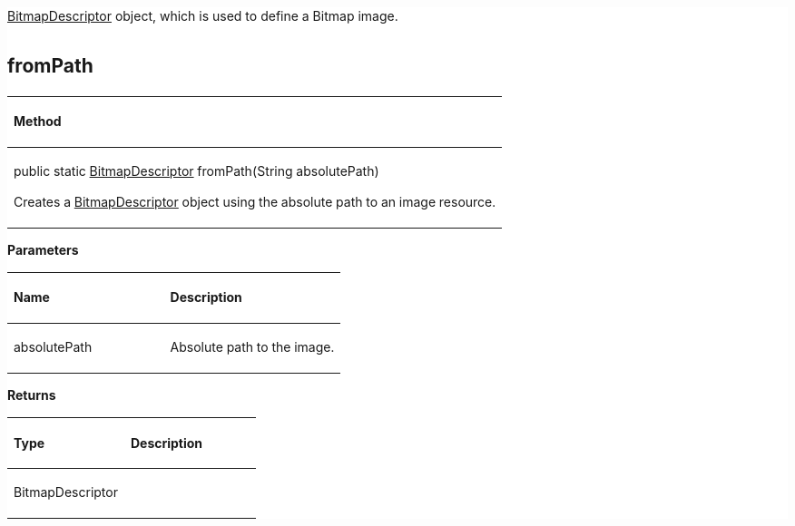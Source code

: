 <td class="cellrowborder" valign="top" width="53%" headers="mcps1.1.3.1.2 "><p id="p8848mcpsimp"><a name="p8848mcpsimp"></a><a name="p8848mcpsimp"></a><a href="bitmapdescriptor.md">BitmapDescriptor</a> object, which is used to define a Bitmap image.</p>
</td>
</tr>
</tbody>
</table>

## fromPath<a name="section1762285545410"></a>

<a name="table8850mcpsimp"></a>
<table><thead align="left"><tr id="row8854mcpsimp"><th class="cellrowborder" valign="top" width="100%" id="mcps1.1.2.1.1"><p id="p8856mcpsimp"><a name="p8856mcpsimp"></a><a name="p8856mcpsimp"></a>Method</p>
</th>
</tr>
</thead>
<tbody><tr id="row8857mcpsimp"><td class="cellrowborder" valign="top" width="100%" headers="mcps1.1.2.1.1 "><p id="p8859mcpsimp"><a name="p8859mcpsimp"></a><a name="p8859mcpsimp"></a>public static <a href="bitmapdescriptor.md">BitmapDescriptor</a> fromPath(String absolutePath)</p>
<p id="p1486710664820"><a name="p1486710664820"></a><a name="p1486710664820"></a>Creates a <a href="bitmapdescriptor.md">BitmapDescriptor</a> object using the absolute path to an image resource. </p>
</td>
</tr>
</tbody>
</table>

**Parameters**

<a name="table8865mcpsimp"></a>
<table><thead align="left"><tr id="row8870mcpsimp"><th class="cellrowborder" valign="top" width="47%" id="mcps1.1.3.1.1"><p id="p8872mcpsimp"><a name="p8872mcpsimp"></a><a name="p8872mcpsimp"></a>Name</p>
</th>
<th class="cellrowborder" valign="top" width="53%" id="mcps1.1.3.1.2"><p id="p8874mcpsimp"><a name="p8874mcpsimp"></a><a name="p8874mcpsimp"></a>Description</p>
</th>
</tr>
</thead>
<tbody><tr id="row8875mcpsimp"><td class="cellrowborder" valign="top" width="47%" headers="mcps1.1.3.1.1 "><p id="p8877mcpsimp"><a name="p8877mcpsimp"></a><a name="p8877mcpsimp"></a>absolutePath</p>
</td>
<td class="cellrowborder" valign="top" width="53%" headers="mcps1.1.3.1.2 "><p id="p8879mcpsimp"><a name="p8879mcpsimp"></a><a name="p8879mcpsimp"></a>Absolute path to the image.</p>
</td>
</tr>
</tbody>
</table>

**Returns**

<a name="table8882mcpsimp"></a>
<table><thead align="left"><tr id="row8887mcpsimp"><th class="cellrowborder" valign="top" width="47%" id="mcps1.1.3.1.1"><p id="p8889mcpsimp"><a name="p8889mcpsimp"></a><a name="p8889mcpsimp"></a>Type</p>
</th>
<th class="cellrowborder" valign="top" width="53%" id="mcps1.1.3.1.2"><p id="p8891mcpsimp"><a name="p8891mcpsimp"></a><a name="p8891mcpsimp"></a>Description</p>
</th>
</tr>
</thead>
<tbody><tr id="row8892mcpsimp"><td class="cellrowborder" valign="top" width="47%" headers="mcps1.1.3.1.1 "><p id="p8894mcpsimp"><a name="p8894mcpsimp"></a><a name="p8894mcpsimp"></a>BitmapDescriptor</p>
</td>
